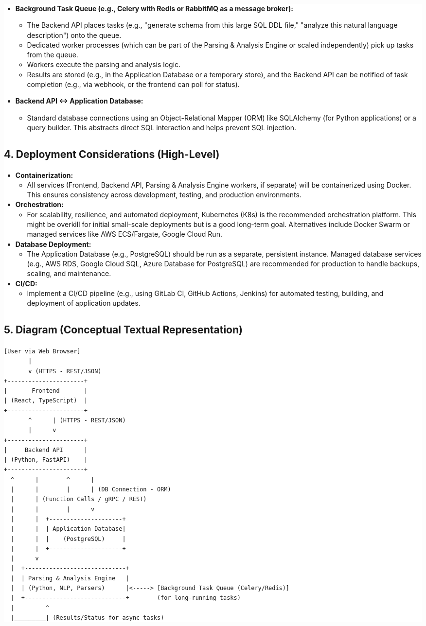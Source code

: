 *   **Background Task Queue (e.g., Celery with Redis or RabbitMQ as a message broker):**
    *   The Backend API places tasks (e.g., "generate schema from this large SQL DDL file," "analyze this natural language description") onto the queue.
    *   Dedicated worker processes (which can be part of the Parsing & Analysis Engine or scaled independently) pick up tasks from the queue.
    *   Workers execute the parsing and analysis logic.
    *   Results are stored (e.g., in the Application Database or a temporary store), and the Backend API can be notified of task completion (e.g., via webhook, or the frontend can poll for status).

*   **Backend API <-> Application Database:**
    *   Standard database connections using an Object-Relational Mapper (ORM) like SQLAlchemy (for Python applications) or a query builder. This abstracts direct SQL interaction and helps prevent SQL injection.

## 4. Deployment Considerations (High-Level)

*   **Containerization:**
    *   All services (Frontend, Backend API, Parsing & Analysis Engine workers, if separate) will be containerized using Docker. This ensures consistency across development, testing, and production environments.
*   **Orchestration:**
    *   For scalability, resilience, and automated deployment, Kubernetes (K8s) is the recommended orchestration platform. This might be overkill for initial small-scale deployments but is a good long-term goal. Alternatives include Docker Swarm or managed services like AWS ECS/Fargate, Google Cloud Run.
*   **Database Deployment:**
    *   The Application Database (e.g., PostgreSQL) should be run as a separate, persistent instance. Managed database services (e.g., AWS RDS, Google Cloud SQL, Azure Database for PostgreSQL) are recommended for production to handle backups, scaling, and maintenance.
*   **CI/CD:**
    *   Implement a CI/CD pipeline (e.g., using GitLab CI, GitHub Actions, Jenkins) for automated testing, building, and deployment of application updates.

## 5. Diagram (Conceptual Textual Representation)

```
[User via Web Browser]
       |
       v (HTTPS - REST/JSON)
+----------------------+
|       Frontend       |
| (React, TypeScript)  |
+----------------------+
       ^      | (HTTPS - REST/JSON)
       |      v
+----------------------+
|     Backend API      |
| (Python, FastAPI)    |
+----------------------+
  ^      |        ^      |
  |      |        |      | (DB Connection - ORM)
  |      | (Function Calls / gRPC / REST)
  |      |        |      v
  |      |  +---------------------+
  |      |  | Application Database|
  |      |  |    (PostgreSQL)     |
  |      |  +---------------------+
  |      v
  |  +-----------------------------+
  |  | Parsing & Analysis Engine   |
  |  | (Python, NLP, Parsers)      |<-----> [Background Task Queue (Celery/Redis)]
  |  +-----------------------------+        (for long-running tasks)
  |         ^
  |_________| (Results/Status for async tasks)
```
